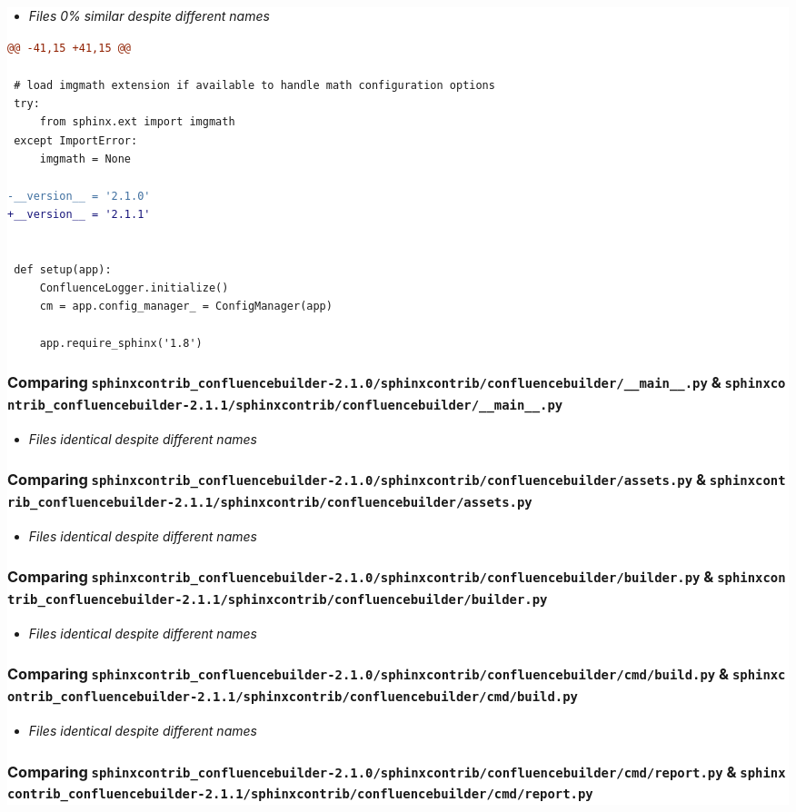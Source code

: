  * *Files 0% similar despite different names*

```diff
@@ -41,15 +41,15 @@
 
 # load imgmath extension if available to handle math configuration options
 try:
     from sphinx.ext import imgmath
 except ImportError:
     imgmath = None
 
-__version__ = '2.1.0'
+__version__ = '2.1.1'
 
 
 def setup(app):
     ConfluenceLogger.initialize()
     cm = app.config_manager_ = ConfigManager(app)
 
     app.require_sphinx('1.8')
```

### Comparing `sphinxcontrib_confluencebuilder-2.1.0/sphinxcontrib/confluencebuilder/__main__.py` & `sphinxcontrib_confluencebuilder-2.1.1/sphinxcontrib/confluencebuilder/__main__.py`

 * *Files identical despite different names*

### Comparing `sphinxcontrib_confluencebuilder-2.1.0/sphinxcontrib/confluencebuilder/assets.py` & `sphinxcontrib_confluencebuilder-2.1.1/sphinxcontrib/confluencebuilder/assets.py`

 * *Files identical despite different names*

### Comparing `sphinxcontrib_confluencebuilder-2.1.0/sphinxcontrib/confluencebuilder/builder.py` & `sphinxcontrib_confluencebuilder-2.1.1/sphinxcontrib/confluencebuilder/builder.py`

 * *Files identical despite different names*

### Comparing `sphinxcontrib_confluencebuilder-2.1.0/sphinxcontrib/confluencebuilder/cmd/build.py` & `sphinxcontrib_confluencebuilder-2.1.1/sphinxcontrib/confluencebuilder/cmd/build.py`

 * *Files identical despite different names*

### Comparing `sphinxcontrib_confluencebuilder-2.1.0/sphinxcontrib/confluencebuilder/cmd/report.py` & `sphinxcontrib_confluencebuilder-2.1.1/sphinxcontrib/confluencebuilder/cmd/report.py`
